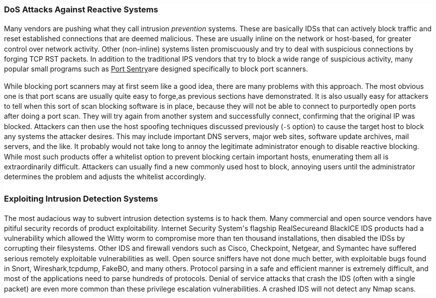 []()

### DoS Attacks Against Reactive Systems ###

[]()

Many vendors are pushing what they call
intrusion *prevention* systems. These are
basically IDSs that can actively block traffic and reset established
connections that are deemed malicious. These are usually inline on
the network or host-based, for greater control over network activity.
Other (non-inline) systems listen promiscuously and try to deal with
suspicious connections by forging TCP RST packets. In addition to the
traditional IPS vendors that try to block a wide range of suspicious
activity, many popular small programs such as [Port Sentry](http://sourceforge.net/projects/sentrytools/)are designed specifically to block port scanners.

While blocking port scanners may at first seem like a good idea,
there are many problems with this approach. The most obvious one is
that port scans are usually quite easy to
forge,[]()as previous sections
have demonstrated. It is also usually easy for attackers to tell when this
sort of scan blocking software is in place, because they will not be able to connect
to purportedly open ports after doing a port scan. They will try
again from another system and successfully connect, confirming that
the original IP was blocked. Attackers can then use the host spoofing
techniques discussed previously (`-S` option) to cause
the target host to block any systems the attacker desires. This may
include important DNS servers, major web sites, software update archives,
mail servers, and the like. It probably would not take long to annoy
the legitimate administrator enough to disable reactive
blocking. While most such products offer a whitelist option to
prevent blocking certain important hosts, enumerating them all is
extraordinarily difficult. Attackers can usually find a new commonly
used host to block, annoying users until the administrator determines the
problem and adjusts the whitelist accordingly.

### Exploiting Intrusion Detection Systems ###

[]()

The most audacious way to subvert intrusion detection systems is
to hack them. Many commercial and open source vendors have pitiful
security records of product exploitability. Internet Security
System's flagship RealSecureand BlackICE IDS products had a
vulnerability which allowed the Witty worm to compromise more than ten
thousand installations, then disabled the IDSs by corrupting their filesystems. Other IDS and firewall vendors such as Cisco,
Checkpoint, Netgear, and Symantec have suffered serious remotely
exploitable vulnerabilities as well. Open source sniffers have not
done much better, with exploitable bugs found in Snort, Wireshark,tcpdump, FakeBO,
and many others. Protocol parsing in a safe and efficient manner is
extremely difficult, and most of the applications need to parse
hundreds of protocols. Denial of service attacks that crash the IDS
(often with a single packet) are even more common than these privilege
escalation vulnerabilities. A crashed IDS will not detect any Nmap
scans.
